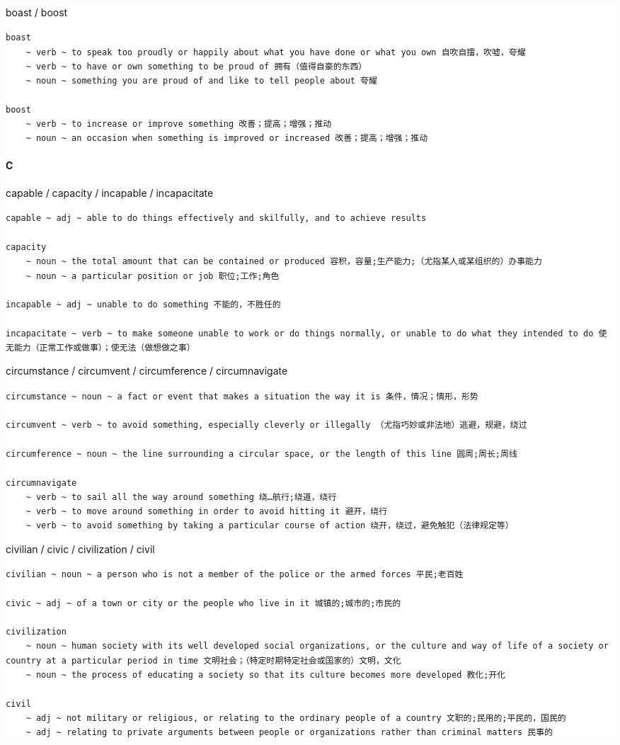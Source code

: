 boast / boost

```
boast
    ~ verb ~ to speak too proudly or happily about what you have done or what you own 自吹自擂，吹嘘，夸耀
    ~ verb ~ to have or own something to be proud of 拥有（值得自豪的东西）
    ~ noun ~ something you are proud of and like to tell people about 夸耀

boost
    ~ verb ~ to increase or improve something 改善；提高；增强；推动
    ~ noun ~ an occasion when something is improved or increased 改善；提高；增强；推动
```

#### C

capable / capacity / incapable / incapacitate

```
capable ~ adj ~ able to do things effectively and skilfully, and to achieve results

capacity
    ~ noun ~ the total amount that can be contained or produced 容积，容量;生产能力;（尤指某人或某组织的）办事能力
    ~ noun ~ a particular position or job 职位;工作;角色

incapable ~ adj ~ unable to do something 不能的，不胜任的

incapacitate ~ verb ~ to make someone unable to work or do things normally, or unable to do what they intended to do 使无能力（正常工作或做事）；使无法（做想做之事）
```

circumstance / circumvent / circumference / circumnavigate

```
circumstance ~ noun ~ a fact or event that makes a situation the way it is 条件，情况；情形，形势

circumvent ~ verb ~ to avoid something, especially cleverly or illegally （尤指巧妙或非法地）逃避，规避，绕过

circumference ~ noun ~ the line surrounding a circular space, or the length of this line 圆周;周长;周线

circumnavigate
    ~ verb ~ to sail all the way around something 绕…航行;绕道，绕行
    ~ verb ~ to move around something in order to avoid hitting it 避开，绕行
    ~ verb ~ to avoid something by taking a particular course of action 绕开，绕过，避免触犯（法律规定等）
```

civilian / civic / civilization / civil

```
civilian ~ noun ~ a person who is not a member of the police or the armed forces 平民;老百姓

civic ~ adj ~ of a town or city or the people who live in it 城镇的;城市的;市民的

civilization
    ~ noun ~ human society with its well developed social organizations, or the culture and way of life of a society or country at a particular period in time 文明社会；（特定时期特定社会或国家的）文明，文化
    ~ noun ~ the process of educating a society so that its culture becomes more developed 教化;开化

civil
    ~ adj ~ not military or religious, or relating to the ordinary people of a country 文职的;民用的;平民的，国民的
    ~ adj ~ relating to private arguments between people or organizations rather than criminal matters 民事的
```
